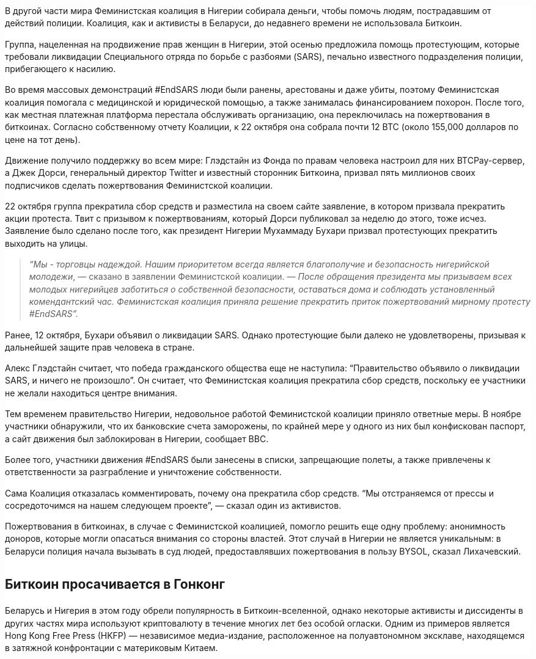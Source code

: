 В другой части мира Феминистская коалиция в Нигерии собирала деньги, чтобы помочь людям, пострадавшим от действий полиции. Коалиция, как и активисты в Беларуси, до недавнего времени не использовала Биткоин.  

Группа, нацеленная на продвижение прав женщин в Нигерии, этой осенью предложила помощь протестующим, которые требовали ликвидации Специального отряда по борьбе с разбоями (SARS), печально известного подразделения полиции, прибегающего к насилию.  

Во время массовых демонстраций \#EndSARS люди были ранены, арестованы и даже убиты, поэтому Феминистская коалиция помогала с медицинской и юридической помощью, а также занималась финансированием похорон. После того, как местная платежная платформа перестала обслуживать организацию, она переключилась на пожертвования в биткоинах. Согласно собственному отчету Коалиции, к 22 октября она собрала почти 12 BTC (около 155,000 долларов по цене на тот день).  

Движение получило поддержку во всем мире: Глэдстайн из Фонда по правам человека настроил для них BTCPay-сервер, а Джек Дорси, генеральный директор Twitter и известный сторонник Биткоина, призвал пять миллионов своих подписчиков сделать пожертвования Феминистской коалиции.  

22 октября группа прекратила сбор средств и разместила на своем сайте заявление, в котором призвала прекратить акции протеста. Твит с призывом к пожертвованиям, который Дорси публиковал за неделю до этого, тоже исчез. Заявление было сделано после того, как президент Нигерии Мухаммаду Бухари призвал протестующих прекратить выходить на улицы.  

> _“Мы - торговцы надеждой. Нашим приоритетом всегда является благополучие и безопасность нигерийской молодежи_, — сказано в заявлении Феминистской коалиции. — _После обращения президента мы призываем всех молодых нигерийцев заботиться о собственной безопасности, оставаться дома и соблюдать установленный комендантский час. Феминистская коалиция приняла решение прекратить приток пожертвований мирному протесту \#EndSARS”._  

Ранее, 12 октября, Бухари объявил о ликвидации SARS. Однако протестующие были далеко не удовлетворены, призывая к дальнейшей защите прав человека в стране.  

Алекс Глэдстайн считает, что победа гражданского общества еще не наступила: “Правительство объявило о ликвидации SARS, и ничего не произошло”. Он считает, что Феминистская коалиция прекратила сбор средств, поскольку ее участники не желали находиться центре внимания.  

Тем временем правительство Нигерии, недовольное работой Феминистской коалиции приняло ответные меры. В ноябре участники обнаружили, что их банковские счета заморожены, по крайней мере у одного из них был конфискован паспорт, а сайт движения был заблокирован в Нигерии, сообщает BBC.  

Более того, участники движения \#EndSARS были занесены в списки, запрещающие полеты, а также привлечены к ответственности за разграбление и уничтожение собственности.  

Сама Коалиция отказалась комментировать, почему она прекратила сбор средств. “Мы отстраняемся от прессы и сосредоточимся на нашем следующем проекте”, — сказал один из активистов.  

Пожертвования в биткоинах, в случае с Феминистской коалицией, помогло решить еще одну проблему: анонимность доноров, которые могли опасаться внимания со стороны властей. Этот случай в Нигерии не является уникальным: в Беларуси полиция начала вызывать в суд людей, предоставлявших пожертвования в пользу BYSOL, сказал Лихачевский.  

## Биткоин просачивается в Гонконг  

Беларусь и Нигерия в этом году обрели популярность в Биткоин-вселенной, однако некоторые активисты и диссиденты в других частях мира используют криптовалюту в течение многих лет без особой огласки. Одним из примеров является Hong Kong Free Press (HKFP) — независимое медиа-издание, расположенное на полуавтономном эксклаве, находящемся в затяжной конфронтации с материковым Китаем.  
